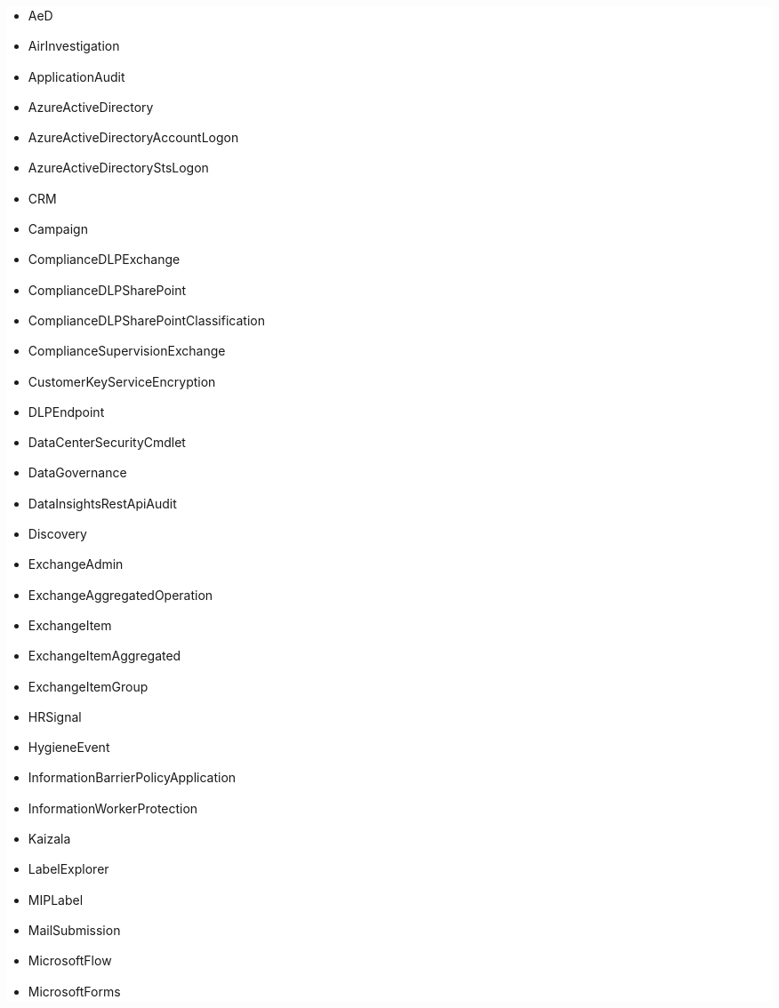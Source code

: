 - AeD

- AirInvestigation

- ApplicationAudit

- AzureActiveDirectory

- AzureActiveDirectoryAccountLogon

- AzureActiveDirectoryStsLogon

- CRM

- Campaign

- ComplianceDLPExchange

- ComplianceDLPSharePoint

- ComplianceDLPSharePointClassification

- ComplianceSupervisionExchange

- CustomerKeyServiceEncryption

- DLPEndpoint

- DataCenterSecurityCmdlet

- DataGovernance

- DataInsightsRestApiAudit

- Discovery

- ExchangeAdmin

- ExchangeAggregatedOperation

- ExchangeItem

- ExchangeItemAggregated

- ExchangeItemGroup

- HRSignal

- HygieneEvent

- InformationBarrierPolicyApplication

- InformationWorkerProtection

- Kaizala

- LabelExplorer

- MIPLabel

- MailSubmission

- MicrosoftFlow

- MicrosoftForms
